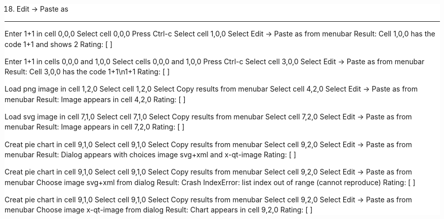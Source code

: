 
18. Edit -> Paste as
--------------------

Enter 1+1 in cell 0,0,0
Select cell 0,0,0
Press Ctrl-c
Select cell 1,0,0
Select Edit -> Paste as from menubar
Result: Cell 1,0,0 has the code 1+1 and shows 2
Rating: [ ]

Enter 1+1 in cells 0,0,0 and 1,0,0
Select cells 0,0,0 and 1,0,0
Press Ctrl-c
Select cell 3,0,0
Select Edit -> Paste as from menubar
Result: Cell 3,0,0 has the code 1+1\n1+1
Rating: [ ]

Load png image in cell 1,2,0
Select cell 1,2,0
Select Copy results from menubar
Select cell 4,2,0
Select Edit -> Paste as from menubar
Result: Image appears in cell 4,2,0
Rating: [ ]

Load svg image in cell 7,1,0
Select cell 7,1,0
Select Copy results from menubar
Select cell 7,2,0
Select Edit -> Paste as from menubar
Result: Image appears in cell 7,2,0
Rating: [ ]

Creat pie chart in cell 9,1,0
Select cell 9,1,0
Select Copy results from menubar
Select cell 9,2,0
Select Edit -> Paste as from menubar
Result: Dialog appears with choices image svg+xml and x-qt-image
Rating: [ ]

Creat pie chart in cell 9,1,0
Select cell 9,1,0
Select Copy results from menubar
Select cell 9,2,0
Select Edit -> Paste as from menubar
Choose image svg+xml from dialog
Result: Crash IndexError: list index out of range (cannot reproduce)
Rating: [ ]

Creat pie chart in cell 9,1,0
Select cell 9,1,0
Select Copy results from menubar
Select cell 9,2,0
Select Edit -> Paste as from menubar
Choose image x-qt-image from dialog
Result: Chart appears in cell 9,2,0
Rating: [ ]
